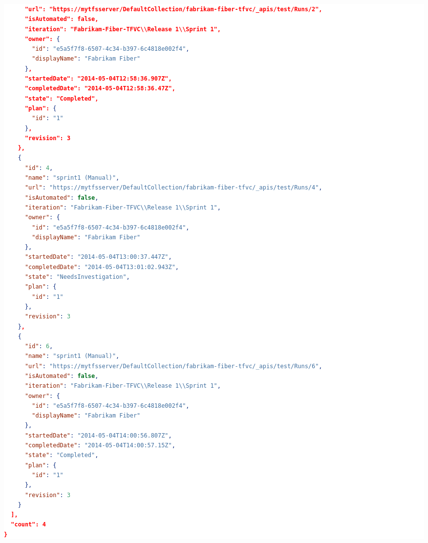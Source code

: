 ```json
      "url": "https://mytfsserver/DefaultCollection/fabrikam-fiber-tfvc/_apis/test/Runs/2",
      "isAutomated": false,
      "iteration": "Fabrikam-Fiber-TFVC\\Release 1\\Sprint 1",
      "owner": {
        "id": "e5a5f7f8-6507-4c34-b397-6c4818e002f4",
        "displayName": "Fabrikam Fiber"
      },
      "startedDate": "2014-05-04T12:58:36.907Z",
      "completedDate": "2014-05-04T12:58:36.47Z",
      "state": "Completed",
      "plan": {
        "id": "1"
      },
      "revision": 3
    },
    {
      "id": 4,
      "name": "sprint1 (Manual)",
      "url": "https://mytfsserver/DefaultCollection/fabrikam-fiber-tfvc/_apis/test/Runs/4",
      "isAutomated": false,
      "iteration": "Fabrikam-Fiber-TFVC\\Release 1\\Sprint 1",
      "owner": {
        "id": "e5a5f7f8-6507-4c34-b397-6c4818e002f4",
        "displayName": "Fabrikam Fiber"
      },
      "startedDate": "2014-05-04T13:00:37.447Z",
      "completedDate": "2014-05-04T13:01:02.943Z",
      "state": "NeedsInvestigation",
      "plan": {
        "id": "1"
      },
      "revision": 3
    },
    {
      "id": 6,
      "name": "sprint1 (Manual)",
      "url": "https://mytfsserver/DefaultCollection/fabrikam-fiber-tfvc/_apis/test/Runs/6",
      "isAutomated": false,
      "iteration": "Fabrikam-Fiber-TFVC\\Release 1\\Sprint 1",
      "owner": {
        "id": "e5a5f7f8-6507-4c34-b397-6c4818e002f4",
        "displayName": "Fabrikam Fiber"
      },
      "startedDate": "2014-05-04T14:00:56.807Z",
      "completedDate": "2014-05-04T14:00:57.15Z",
      "state": "Completed",
      "plan": {
        "id": "1"
      },
      "revision": 3
    }
  ],
  "count": 4
}
```
